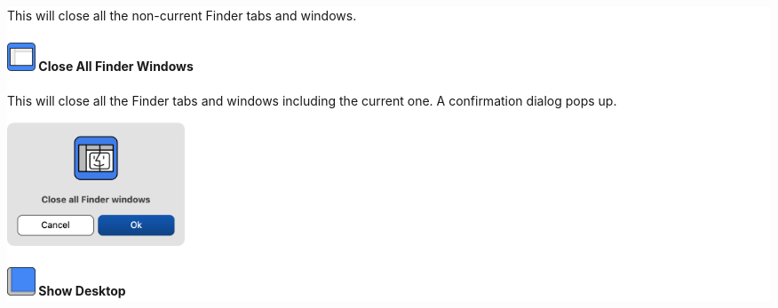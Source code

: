 This will close all the non-current Finder tabs and windows.

#### <img src="./icons/mini-close-all.png" width=32> Close All Finder Windows

This will close all the Finder tabs and windows including the current one. A confirmation dialog pops up.

<img src="./images/close-all.png" width=200>

#### <img src="./icons/show-desktop.png" width=32> Show Desktop

